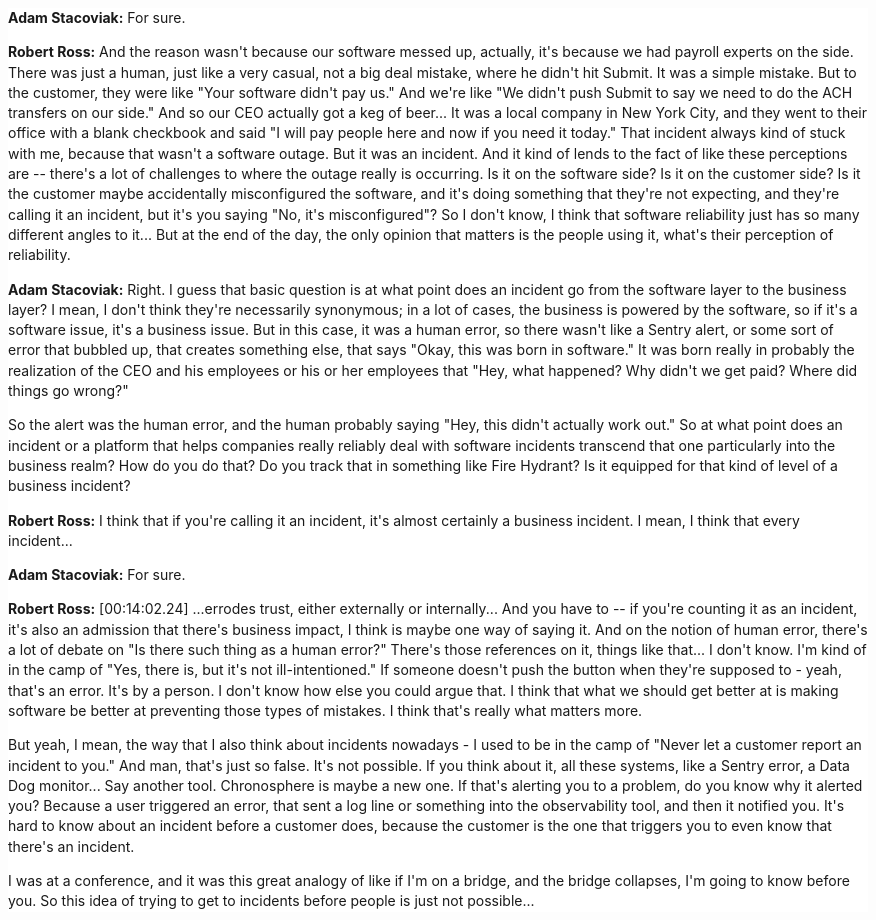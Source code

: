 **Adam Stacoviak:** For sure.

**Robert Ross:** And the reason wasn't because our software messed up, actually, it's because we had payroll experts on the side. There was just a human, just like a very casual, not a big deal mistake, where he didn't hit Submit. It was a simple mistake. But to the customer, they were like "Your software didn't pay us." And we're like "We didn't push Submit to say we need to do the ACH transfers on our side." And so our CEO actually got a keg of beer... It was a local company in New York City, and they went to their office with a blank checkbook and said "I will pay people here and now if you need it today." That incident always kind of stuck with me, because that wasn't a software outage. But it was an incident. And it kind of lends to the fact of like these perceptions are -- there's a lot of challenges to where the outage really is occurring. Is it on the software side? Is it on the customer side? Is it the customer maybe accidentally misconfigured the software, and it's doing something that they're not expecting, and they're calling it an incident, but it's you saying "No, it's misconfigured"? So I don't know, I think that software reliability just has so many different angles to it... But at the end of the day, the only opinion that matters is the people using it, what's their perception of reliability.

**Adam Stacoviak:** Right. I guess that basic question is at what point does an incident go from the software layer to the business layer? I mean, I don't think they're necessarily synonymous; in a lot of cases, the business is powered by the software, so if it's a software issue, it's a business issue. But in this case, it was a human error, so there wasn't like a Sentry alert, or some sort of error that bubbled up, that creates something else, that says "Okay, this was born in software." It was born really in probably the realization of the CEO and his employees or his or her employees that "Hey, what happened? Why didn't we get paid? Where did things go wrong?"

So the alert was the human error, and the human probably saying "Hey, this didn't actually work out." So at what point does an incident or a platform that helps companies really reliably deal with software incidents transcend that one particularly into the business realm? How do you do that? Do you track that in something like Fire Hydrant? Is it equipped for that kind of level of a business incident?

**Robert Ross:** I think that if you're calling it an incident, it's almost certainly a business incident. I mean, I think that every incident...

**Adam Stacoviak:** For sure.

**Robert Ross:** \[00:14:02.24\] ...errodes trust, either externally or internally... And you have to -- if you're counting it as an incident, it's also an admission that there's business impact, I think is maybe one way of saying it. And on the notion of human error, there's a lot of debate on "Is there such thing as a human error?" There's those references on it, things like that... I don't know. I'm kind of in the camp of "Yes, there is, but it's not ill-intentioned." If someone doesn't push the button when they're supposed to - yeah, that's an error. It's by a person. I don't know how else you could argue that. I think that what we should get better at is making software be better at preventing those types of mistakes. I think that's really what matters more.

But yeah, I mean, the way that I also think about incidents nowadays - I used to be in the camp of "Never let a customer report an incident to you." And man, that's just so false. It's not possible. If you think about it, all these systems, like a Sentry error, a Data Dog monitor... Say another tool. Chronosphere is maybe a new one. If that's alerting you to a problem, do you know why it alerted you? Because a user triggered an error, that sent a log line or something into the observability tool, and then it notified you. It's hard to know about an incident before a customer does, because the customer is the one that triggers you to even know that there's an incident.

I was at a conference, and it was this great analogy of like if I'm on a bridge, and the bridge collapses, I'm going to know before you. So this idea of trying to get to incidents before people is just not possible...
